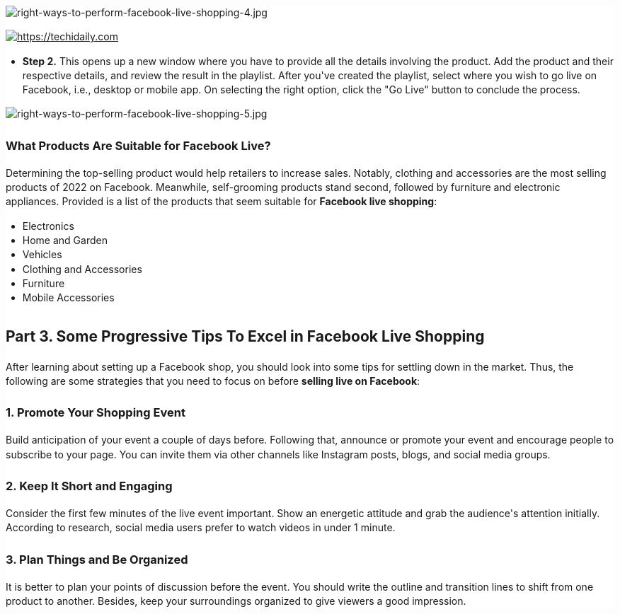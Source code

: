 ![right-ways-to-perform-facebook-live-shopping-4.jpg](https://images.wondershare.com/virbo/article/2024/03/right-ways-to-perform-facebook-live-shopping-4.jpg)


<a href="https://appsumo.8odi.net/c/5597632/2144276/7443" target="_top" id="2144276">
  <img src="//a.impactradius-go.com/display-ad/7443-2144276" border="0" alt="https://techidaily.com" width="728" height="90"/>
</a>
<img height="0" width="0" src="https://appsumo.8odi.net/i/5597632/2144276/7443" style="position:absolute;visibility:hidden;" border="0" />


* **Step 2.** This opens up a new window where you have to provide all the details involving the product. Add the product and their respective details, and review the result in the playlist. After you've created the playlist, select where you wish to go live on Facebook, i.e., desktop or mobile app. On selecting the right option, click the "Go Live" button to conclude the process.

![right-ways-to-perform-facebook-live-shopping-5.jpg](https://images.wondershare.com/virbo/article/2024/03/right-ways-to-perform-facebook-live-shopping-5.jpg)

### What Products Are Suitable for Facebook Live?

Determining the top-selling product would help retailers to increase sales. Notably, clothing and accessories are the most selling products of 2022 on Facebook. Meanwhile, self-grooming products stand second, followed by furniture and electronic appliances. Provided is a list of the products that seem suitable for **Facebook live shopping**:

* Electronics
* Home and Garden
* Vehicles
* Clothing and Accessories
* Furniture
* Mobile Accessories

## Part 3\. Some Progressive Tips To Excel in Facebook Live Shopping

After learning about setting up a Facebook shop, you should look into some tips for settling down in the market. Thus, the following are some strategies that you need to focus on before **selling live on Facebook**:

### 1\. Promote Your Shopping Event

Build anticipation of your event a couple of days before. Following that, announce or promote your event and encourage people to subscribe to your page. You can invite them via other channels like Instagram posts, blogs, and social media groups.

### 2\. Keep It Short and Engaging

Consider the first few minutes of the live event important. Show an energetic attitude and grab the audience's attention initially. According to research, social media users prefer to watch videos in under 1 minute.

### 3\. Plan Things and Be Organized

It is better to plan your points of discussion before the event. You should write the outline and transition lines to shift from one product to another. Besides, keep your surroundings organized to give viewers a good impression.
